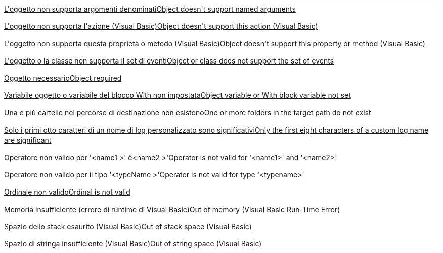  [<span data-ttu-id="00a9d-262">L'oggetto non supporta argomenti denominati</span><span class="sxs-lookup"><span data-stu-id="00a9d-262">Object doesn't support named arguments</span></span>](../../visual-basic/misc/object-doesn-t-support-named-arguments.md)  
  
 [<span data-ttu-id="00a9d-263">L'oggetto non supporta l'azione (Visual Basic)</span><span class="sxs-lookup"><span data-stu-id="00a9d-263">Object doesn't support this action (Visual Basic)</span></span>](../../visual-basic/misc/object-doesn-t-support-this-action.md)  
  
 [<span data-ttu-id="00a9d-264">L'oggetto non supporta questa proprietà o metodo (Visual Basic)</span><span class="sxs-lookup"><span data-stu-id="00a9d-264">Object doesn't support this property or method (Visual Basic)</span></span>](../../visual-basic/misc/object-doesn-t-support-this-property-or-method.md)  
  
 [<span data-ttu-id="00a9d-265">L'oggetto o la classe non supporta il set di eventi</span><span class="sxs-lookup"><span data-stu-id="00a9d-265">Object or class does not support the set of events</span></span>](../../visual-basic/language-reference/error-messages/object-or-class-does-not-support-the-set-of-events.md)  
  
 [<span data-ttu-id="00a9d-266">Oggetto necessario</span><span class="sxs-lookup"><span data-stu-id="00a9d-266">Object required</span></span>](../../visual-basic/language-reference/error-messages/object-required.md)  
  
 [<span data-ttu-id="00a9d-267">Variabile oggetto o variabile del blocco With non impostata</span><span class="sxs-lookup"><span data-stu-id="00a9d-267">Object variable or With block variable not set</span></span>](../../visual-basic/language-reference/error-messages/object-variable-or-with-block-variable-not-set.md)  
  
 [<span data-ttu-id="00a9d-268">Una o più cartelle nel percorso di destinazione non esistono</span><span class="sxs-lookup"><span data-stu-id="00a9d-268">One or more folders in the target path do not exist</span></span>](../../visual-basic/misc/one-or-more-folders-in-the-target-path-do-not-exist.md)  
  
 [<span data-ttu-id="00a9d-269">Solo i primi otto caratteri di un nome di log personalizzato sono significativi</span><span class="sxs-lookup"><span data-stu-id="00a9d-269">Only the first eight characters of a custom log name are significant</span></span>](../../visual-basic/misc/only-the-first-eight-characters-of-a-custom-log-name-are-significant.md)  
  
 [<span data-ttu-id="00a9d-270">Operatore non valido per '\<name1 >' è\<name2 >'</span><span class="sxs-lookup"><span data-stu-id="00a9d-270">Operator is not valid for '\<name1>' and '\<name2>'</span></span>](../../visual-basic/misc/operator-is-not-valid-for-name1-and-name2.md)  
  
 [<span data-ttu-id="00a9d-271">Operatore non valido per il tipo '\<typeName >'</span><span class="sxs-lookup"><span data-stu-id="00a9d-271">Operator is not valid for type '\<typename>'</span></span>](../../visual-basic/misc/operator-is-not-valid-for-type-typename.md)  
  
 [<span data-ttu-id="00a9d-272">Ordinale non valido</span><span class="sxs-lookup"><span data-stu-id="00a9d-272">Ordinal is not valid</span></span>](../../visual-basic/language-reference/error-messages/ordinal-is-not-valid.md)  
  
 [<span data-ttu-id="00a9d-273">Memoria insufficiente (errore di runtime di Visual Basic)</span><span class="sxs-lookup"><span data-stu-id="00a9d-273">Out of memory (Visual Basic Run-Time Error)</span></span>](../../visual-basic/misc/out-of-memory-run-time-error.md)  
  
 [<span data-ttu-id="00a9d-274">Spazio dello stack esaurito (Visual Basic)</span><span class="sxs-lookup"><span data-stu-id="00a9d-274">Out of stack space (Visual Basic)</span></span>](../../visual-basic/language-reference/error-messages/out-of-stack-space.md)  
  
 [<span data-ttu-id="00a9d-275">Spazio di stringa insufficiente (Visual Basic)</span><span class="sxs-lookup"><span data-stu-id="00a9d-275">Out of string space (Visual Basic)</span></span>](../../visual-basic/language-reference/error-messages/out-of-string-space.md)  
  